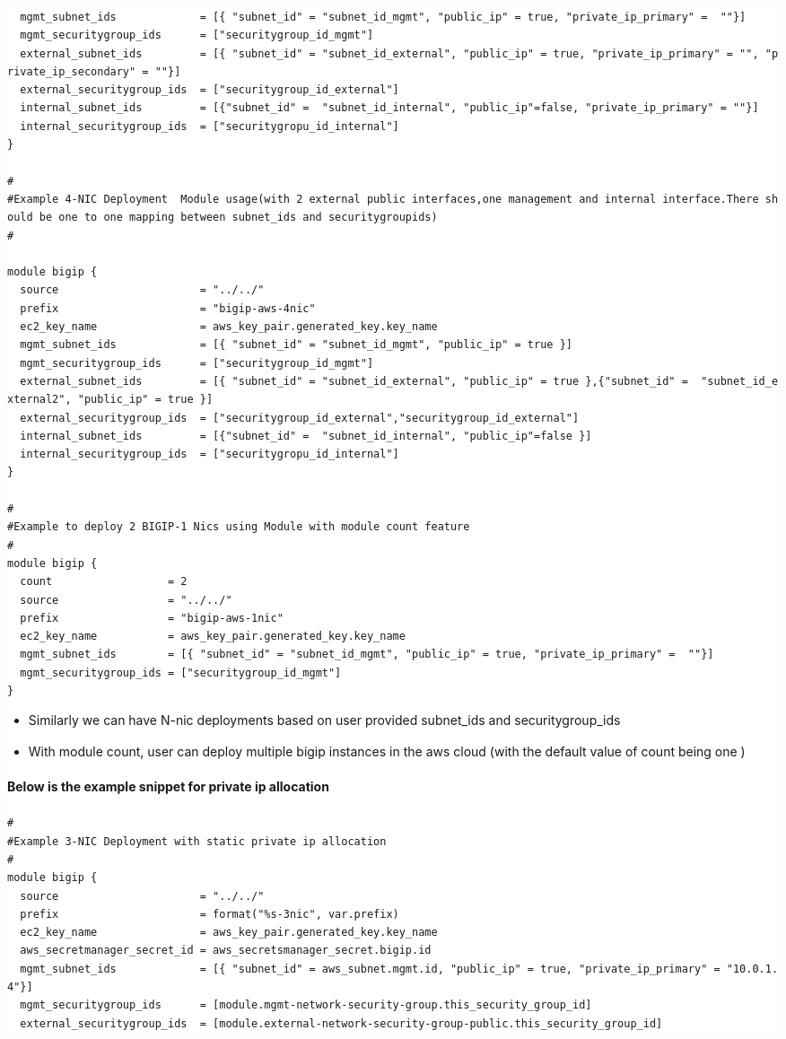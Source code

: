```hcl
  mgmt_subnet_ids             = [{ "subnet_id" = "subnet_id_mgmt", "public_ip" = true, "private_ip_primary" =  ""}]
  mgmt_securitygroup_ids      = ["securitygroup_id_mgmt"]
  external_subnet_ids         = [{ "subnet_id" = "subnet_id_external", "public_ip" = true, "private_ip_primary" = "", "private_ip_secondary" = ""}]
  external_securitygroup_ids  = ["securitygroup_id_external"]
  internal_subnet_ids         = [{"subnet_id" =  "subnet_id_internal", "public_ip"=false, "private_ip_primary" = ""}]
  internal_securitygroup_ids  = ["securitygropu_id_internal"]
}

#
#Example 4-NIC Deployment  Module usage(with 2 external public interfaces,one management and internal interface.There should be one to one mapping between subnet_ids and securitygroupids)
#

module bigip {
  source                      = "../../"
  prefix                      = "bigip-aws-4nic"
  ec2_key_name                = aws_key_pair.generated_key.key_name
  mgmt_subnet_ids             = [{ "subnet_id" = "subnet_id_mgmt", "public_ip" = true }]
  mgmt_securitygroup_ids      = ["securitygroup_id_mgmt"]
  external_subnet_ids         = [{ "subnet_id" = "subnet_id_external", "public_ip" = true },{"subnet_id" =  "subnet_id_external2", "public_ip" = true }]
  external_securitygroup_ids  = ["securitygroup_id_external","securitygroup_id_external"]
  internal_subnet_ids         = [{"subnet_id" =  "subnet_id_internal", "public_ip"=false }]
  internal_securitygroup_ids  = ["securitygropu_id_internal"]
}

#
#Example to deploy 2 BIGIP-1 Nics using Module with module count feature
#
module bigip {
  count                  = 2
  source                 = "../../"
  prefix                 = "bigip-aws-1nic"
  ec2_key_name           = aws_key_pair.generated_key.key_name
  mgmt_subnet_ids        = [{ "subnet_id" = "subnet_id_mgmt", "public_ip" = true, "private_ip_primary" =  ""}]
  mgmt_securitygroup_ids = ["securitygroup_id_mgmt"]
}

```

+ Similarly we can have N-nic deployments based on user provided subnet_ids and securitygroup_ids

+ With module count, user can deploy multiple bigip instances in the aws cloud (with the default value of count being one )

#### Below is the example snippet for private ip allocation

```hcl
#
#Example 3-NIC Deployment with static private ip allocation
#
module bigip {
  source                      = "../../"
  prefix                      = format("%s-3nic", var.prefix)
  ec2_key_name                = aws_key_pair.generated_key.key_name
  aws_secretmanager_secret_id = aws_secretsmanager_secret.bigip.id
  mgmt_subnet_ids             = [{ "subnet_id" = aws_subnet.mgmt.id, "public_ip" = true, "private_ip_primary" = "10.0.1.4"}]
  mgmt_securitygroup_ids      = [module.mgmt-network-security-group.this_security_group_id]
  external_securitygroup_ids  = [module.external-network-security-group-public.this_security_group_id]
```